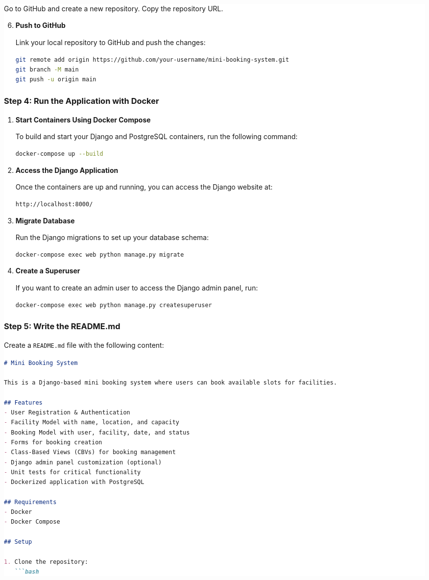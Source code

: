    Go to GitHub and create a new repository. Copy the repository URL.

6. **Push to GitHub**

   Link your local repository to GitHub and push the changes:

   ```bash
   git remote add origin https://github.com/your-username/mini-booking-system.git
   git branch -M main
   git push -u origin main
   ```

### Step 4: Run the Application with Docker

1. **Start Containers Using Docker Compose**

   To build and start your Django and PostgreSQL containers, run the following command:

   ```bash
   docker-compose up --build
   ```

2. **Access the Django Application**

   Once the containers are up and running, you can access the Django website at:

   ```
   http://localhost:8000/
   ```

3. **Migrate Database**

   Run the Django migrations to set up your database schema:

   ```bash
   docker-compose exec web python manage.py migrate
   ```

4. **Create a Superuser**

   If you want to create an admin user to access the Django admin panel, run:

   ```bash
   docker-compose exec web python manage.py createsuperuser
   ```

### Step 5: Write the README.md

Create a `README.md` file with the following content:

```markdown
# Mini Booking System

This is a Django-based mini booking system where users can book available slots for facilities.

## Features
- User Registration & Authentication
- Facility Model with name, location, and capacity
- Booking Model with user, facility, date, and status
- Forms for booking creation
- Class-Based Views (CBVs) for booking management
- Django admin panel customization (optional)
- Unit tests for critical functionality
- Dockerized application with PostgreSQL

## Requirements
- Docker
- Docker Compose

## Setup

1. Clone the repository:
   ```bash
```